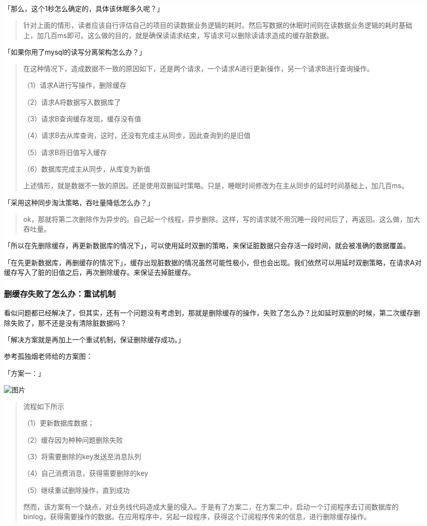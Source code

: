 「那么，这个1秒怎么确定的，具体该休眠多久呢？」

>针对上面的情形，读者应该自行评估自己的项目的读数据业务逻辑的耗时。然后写数据的休眠时间则在读数据业务逻辑的耗时基础上，加几百ms即可。这么做的目的，就是确保读请求结束，写请求可以删除读请求造成的缓存脏数据。


「如果你用了mysql的读写分离架构怎么办？」

>在这种情况下，造成数据不一致的原因如下，还是两个请求，一个请求A进行更新操作，另一个请求B进行查询操作。
>
>（1）请求A进行写操作，删除缓存
>
>（2）请求A将数据写入数据库了
>
>（3）请求B查询缓存发现，缓存没有值
>
>（4）请求B去从库查询，这时，还没有完成主从同步，因此查询到的是旧值
>
>（5）请求B将旧值写入缓存
>
>（6）数据库完成主从同步，从库变为新值
>
>上述情形，就是数据不一致的原因。还是使用双删延时策略。只是，睡眠时间修改为在主从同步的延时时间基础上，加几百ms。
>

「采用这种同步淘汰策略，吞吐量降低怎么办？」

>ok，那就将第二次删除作为异步的。自己起一个线程，异步删除。这样，写的请求就不用沉睡一段时间后了，再返回。这么做，加大吞吐量。
>
>

「所以在先删除缓存，再更新数据库的情况下」，可以使用延时双删的策略，来保证脏数据只会存活一段时间，就会被准确的数据覆盖。

「在先更新数据库，再删缓存的情况下」，缓存出现脏数据的情况虽然可能性极小，但也会出现。我们依然可以用延时双删策略，在请求A对缓存写入了脏的旧值之后，再次删除缓存。来保证去掉脏缓存。

### 删缓存失败了怎么办：重试机制

看似问题都已经解决了，但其实，还有一个问题没有考虑到，那就是删除缓存的操作，失败了怎么办？比如延时双删的时候，第二次缓存删除失败了，那不还是没有清除脏数据吗？

「解决方案就是再加上一个重试机制，保证删除缓存成功。」

参考孤独烟老师给的方案图：

「方案一：」

![图片](%E7%BC%93%E5%AD%98%E4%B8%8E%E6%95%B0%E6%8D%AE%E5%BA%93%E5%8F%8C%E5%86%99%E9%97%AE%E9%A2%98%E7%9A%84%E4%BA%89%E8%AE%AE.assets/640)

>流程如下所示
>
>（1）更新数据库数据；
>
>（2）缓存因为种种问题删除失败
>
>（3）将需要删除的key发送至消息队列
>
>（4）自己消费消息，获得需要删除的key
>
>（5）继续重试删除操作，直到成功
>
>然而，该方案有一个缺点，对业务线代码造成大量的侵入。于是有了方案二，在方案二中，启动一个订阅程序去订阅数据库的binlog，获得需要操作的数据。在应用程序中，另起一段程序，获得这个订阅程序传来的信息，进行删除缓存操作。
>
